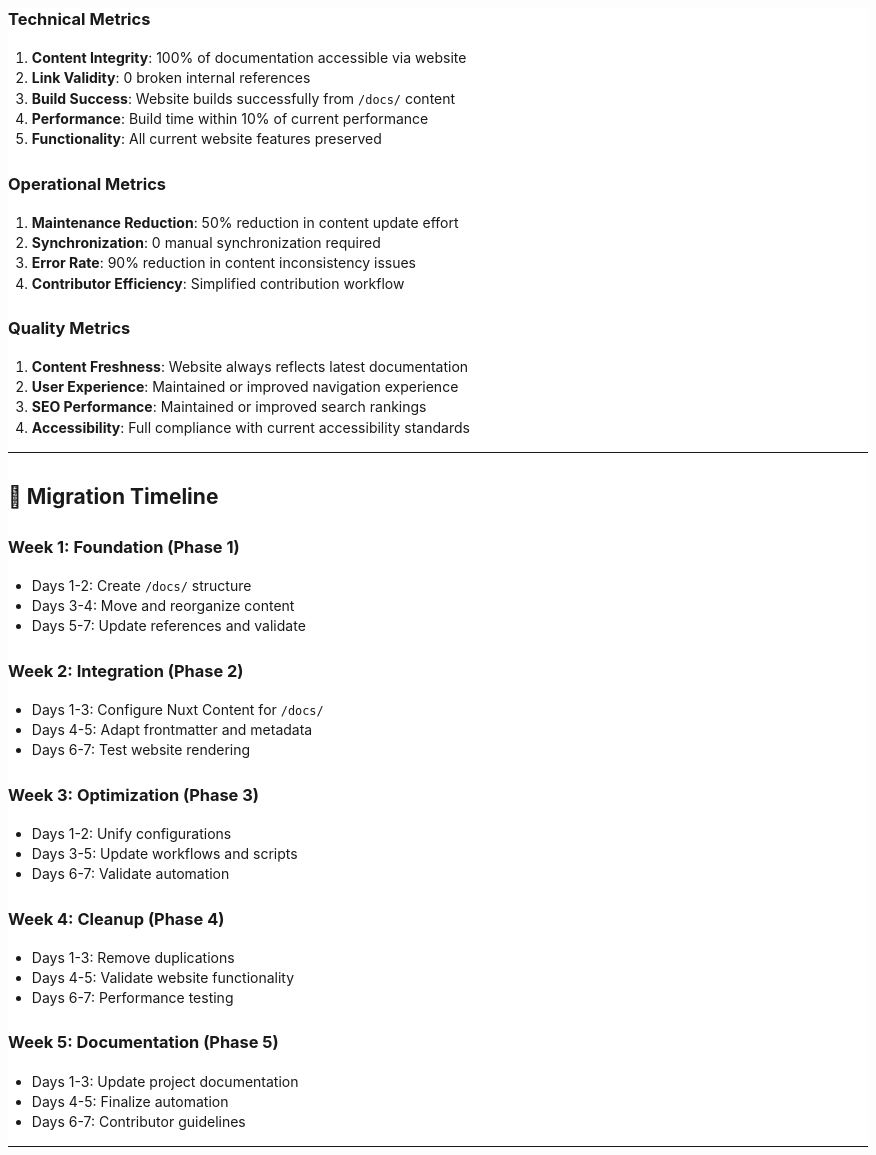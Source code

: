 ### Technical Metrics
1. **Content Integrity**: 100% of documentation accessible via website
2. **Link Validity**: 0 broken internal references
3. **Build Success**: Website builds successfully from `/docs/` content
4. **Performance**: Build time within 10% of current performance
5. **Functionality**: All current website features preserved

### Operational Metrics
1. **Maintenance Reduction**: 50% reduction in content update effort
2. **Synchronization**: 0 manual synchronization required
3. **Error Rate**: 90% reduction in content inconsistency issues
4. **Contributor Efficiency**: Simplified contribution workflow

### Quality Metrics
1. **Content Freshness**: Website always reflects latest documentation
2. **User Experience**: Maintained or improved navigation experience
3. **SEO Performance**: Maintained or improved search rankings
4. **Accessibility**: Full compliance with current accessibility standards

---

## 🔄 Migration Timeline

### Week 1: Foundation (Phase 1)
- Days 1-2: Create `/docs/` structure
- Days 3-4: Move and reorganize content
- Days 5-7: Update references and validate

### Week 2: Integration (Phase 2)
- Days 1-3: Configure Nuxt Content for `/docs/`
- Days 4-5: Adapt frontmatter and metadata
- Days 6-7: Test website rendering

### Week 3: Optimization (Phase 3)
- Days 1-2: Unify configurations
- Days 3-5: Update workflows and scripts
- Days 6-7: Validate automation

### Week 4: Cleanup (Phase 4)
- Days 1-3: Remove duplications
- Days 4-5: Validate website functionality
- Days 6-7: Performance testing

### Week 5: Documentation (Phase 5)
- Days 1-3: Update project documentation
- Days 4-5: Finalize automation
- Days 6-7: Contributor guidelines

---
